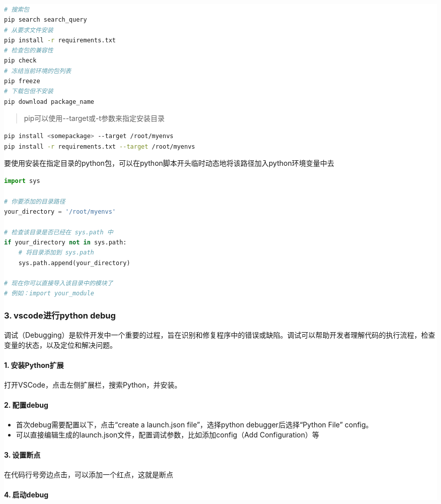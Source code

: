 ```bash
# 搜索包
pip search search_query
# 从要求文件安装
pip install -r requirements.txt
# 检查包的兼容性
pip check
# 冻结当前环境的包列表
pip freeze
# 下载包但不安装
pip download package_name
```

> pip可以使用--target或-t参数来指定安装目录

```bash
pip install <somepackage> --target /root/myenvs
pip install -r requirements.txt --target /root/myenvs
```

要使用安装在指定目录的python包，可以在python脚本开头临时动态地将该路径加入python环境变量中去

```python
import sys  
  
# 你要添加的目录路径  
your_directory = '/root/myenvs'  
  
# 检查该目录是否已经在 sys.path 中  
if your_directory not in sys.path:  
    # 将目录添加到 sys.path  
    sys.path.append(your_directory)  
  
# 现在你可以直接导入该目录中的模块了  
# 例如：import your_module
```

### 3. vscode进行python debug

调试（Debugging）是软件开发中一个重要的过程，旨在识别和修复程序中的错误或缺陷。调试可以帮助开发者理解代码的执行流程，检查变量的状态，以及定位和解决问题。

#### 1. 安装Python扩展

打开VSCode，点击左侧扩展栏，搜索Python，并安装。

#### 2. 配置debug

- 首次debug需要配置以下，点击“create a launch.json file”，选择python debugger后选择“Python File” config。
- 可以直接编辑生成的launch.json文件，配置调试参数，比如添加config（Add Configuration）等

#### 3. 设置断点

在代码行号旁边点击，可以添加一个红点，这就是断点

#### 4. 启动debug
